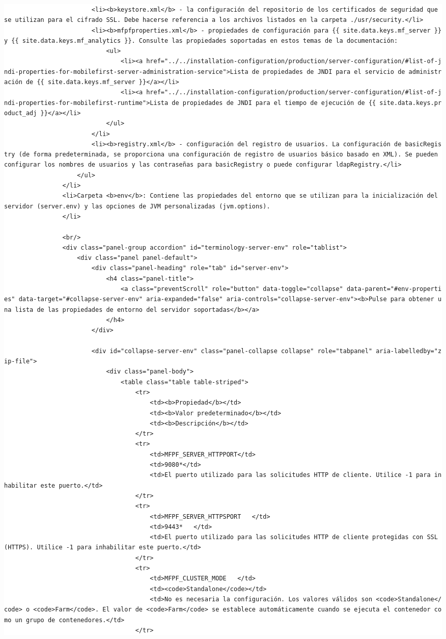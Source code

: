                             <li><b>keystore.xml</b> - la configuración del repositorio de los certificados de seguridad que se utilizan para el cifrado SSL. Debe hacerse referencia a los archivos listados en la carpeta ./usr/security.</li>
                            <li><b>mfpfproperties.xml</b> - propiedades de configuración para {{ site.data.keys.mf_server }} y {{ site.data.keys.mf_analytics }}. Consulte las propiedades soportadas en estos temas de la documentación:
                                <ul>
                                    <li><a href="../../installation-configuration/production/server-configuration/#list-of-jndi-properties-for-mobilefirst-server-administration-service">Lista de propiedades de JNDI para el servicio de administración de {{ site.data.keys.mf_server }}</a></li>
                                    <li><a href="../../installation-configuration/production/server-configuration/#list-of-jndi-properties-for-mobilefirst-runtime">Lista de propiedades de JNDI para el tiempo de ejecución de {{ site.data.keys.product_adj }}</a></li>
                                </ul>
                            </li>
                            <li><b>registry.xml</b> - configuración del registro de usuarios. La configuración de basicRegistry (de forma predeterminada, se proporciona una configuración de registro de usuarios básico basado en XML). Se pueden configurar los nombres de usuarios y las contraseñas para basicRegistry o puede configurar ldapRegistry.</li>
                        </ul>
                    </li>
                    <li>Carpeta <b>env</b>: Contiene las propiedades del entorno que se utilizan para la inicialización del servidor (server.env) y las opciones de JVM personalizadas (jvm.options).
                    </li>

                    <br/>
                    <div class="panel-group accordion" id="terminology-server-env" role="tablist">
                        <div class="panel panel-default">
                            <div class="panel-heading" role="tab" id="server-env">
                                <h4 class="panel-title">
                                    <a class="preventScroll" role="button" data-toggle="collapse" data-parent="#env-properties" data-target="#collapse-server-env" aria-expanded="false" aria-controls="collapse-server-env"><b>Pulse para obtener una lista de las propiedades de entorno del servidor soportadas</b></a>
                                </h4>
                            </div>

                            <div id="collapse-server-env" class="panel-collapse collapse" role="tabpanel" aria-labelledby="zip-file">
                                <div class="panel-body">
                                    <table class="table table-striped">
                                        <tr>
                                            <td><b>Propiedad</b></td>
                                            <td><b>Valor predeterminado</b></td>
                                            <td><b>Descripción</b></td>
                                        </tr>
                                        <tr>
                                            <td>MFPF_SERVER_HTTPPORT</td>
                                            <td>9080*</td>
                                            <td>El puerto utilizado para las solicitudes HTTP de cliente. Utilice -1 para inhabilitar este puerto.</td>
                                        </tr>
                                        <tr>
                                            <td>MFPF_SERVER_HTTPSPORT	</td>
                                            <td>9443*	</td>
                                            <td>El puerto utilizado para las solicitudes HTTP de cliente protegidas con SSL (HTTPS). Utilice -1 para inhabilitar este puerto.</td>
                                        </tr>
                                        <tr>
                                            <td>MFPF_CLUSTER_MODE	</td>
                                            <td><code>Standalone</code></td>
                                            <td>No es necesaria la configuración. Los valores válidos son <code>Standalone</code> o <code>Farm</code>. El valor de <code>Farm</code> se establece automáticamente cuando se ejecuta el contenedor como un grupo de contenedores.</td>
                                        </tr>